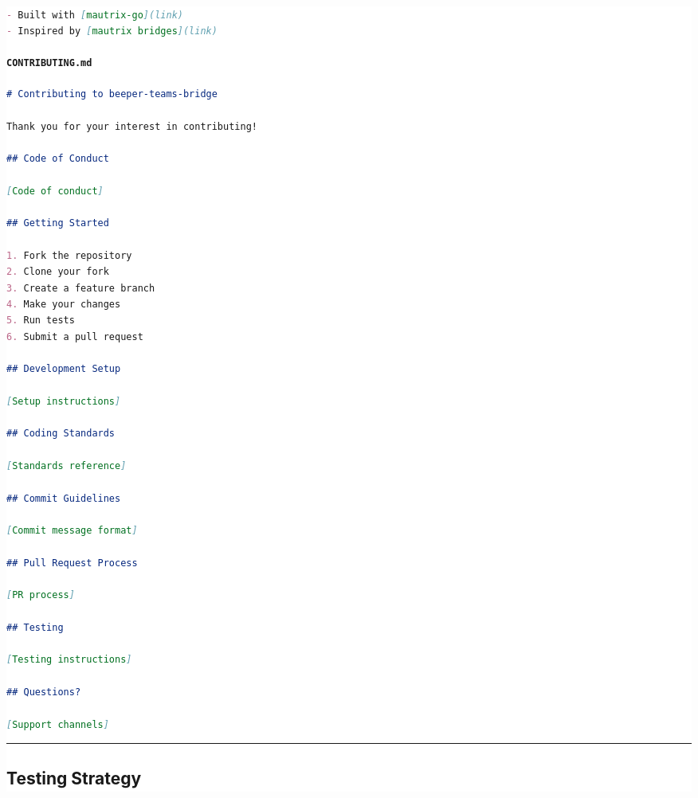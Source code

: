 ```markdown
- Built with [mautrix-go](link)
- Inspired by [mautrix bridges](link)
```

#### `CONTRIBUTING.md`
```markdown
# Contributing to beeper-teams-bridge

Thank you for your interest in contributing!

## Code of Conduct

[Code of conduct]

## Getting Started

1. Fork the repository
2. Clone your fork
3. Create a feature branch
4. Make your changes
5. Run tests
6. Submit a pull request

## Development Setup

[Setup instructions]

## Coding Standards

[Standards reference]

## Commit Guidelines

[Commit message format]

## Pull Request Process

[PR process]

## Testing

[Testing instructions]

## Questions?

[Support channels]
```

---

## Testing Strategy
